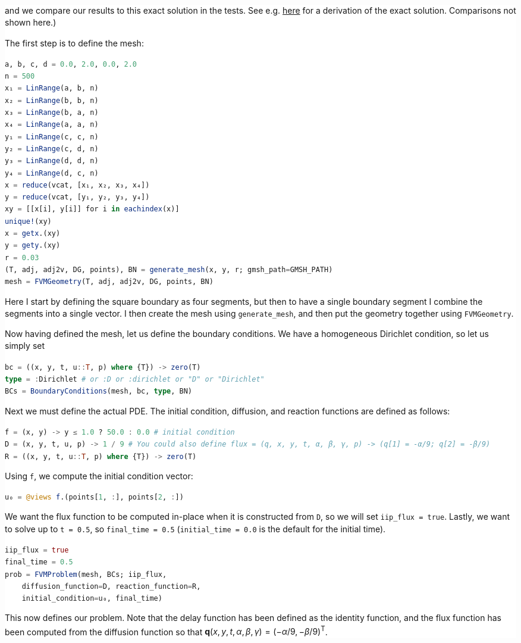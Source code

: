 and we compare our results to this exact solution in the tests. See e.g. [here](http://ramanujan.math.trinity.edu/rdaileda/teach/s12/m3357/lectures/lecture_3_6_short.pdf) for a derivation of the exact solution. Comparisons not shown here.)

The first step is to define the mesh:
```julia
a, b, c, d = 0.0, 2.0, 0.0, 2.0
n = 500
x₁ = LinRange(a, b, n)
x₂ = LinRange(b, b, n)
x₃ = LinRange(b, a, n)
x₄ = LinRange(a, a, n)
y₁ = LinRange(c, c, n)
y₂ = LinRange(c, d, n)
y₃ = LinRange(d, d, n)
y₄ = LinRange(d, c, n)
x = reduce(vcat, [x₁, x₂, x₃, x₄])
y = reduce(vcat, [y₁, y₂, y₃, y₄])
xy = [[x[i], y[i]] for i in eachindex(x)]
unique!(xy)
x = getx.(xy)
y = gety.(xy)
r = 0.03
(T, adj, adj2v, DG, points), BN = generate_mesh(x, y, r; gmsh_path=GMSH_PATH)
mesh = FVMGeometry(T, adj, adj2v, DG, points, BN)
```
Here I start by defining the square boundary as four segments, but then to have a single boundary segment I combine the segments into a single vector. I then create the mesh using `generate_mesh`, and then put the geometry together using `FVMGeometry`. 

Now having defined the mesh, let us define the boundary conditions. We have a homogeneous Dirichlet condition, so let us simply set
```julia
bc = ((x, y, t, u::T, p) where {T}) -> zero(T)
type = :Dirichlet # or :D or :dirichlet or "D" or "Dirichlet"
BCs = BoundaryConditions(mesh, bc, type, BN)
```

Next we must define the actual PDE. The initial condition, diffusion, and reaction functions are defined as follows:
```julia
f = (x, y) -> y ≤ 1.0 ? 50.0 : 0.0 # initial condition 
D = (x, y, t, u, p) -> 1 / 9 # You could also define flux = (q, x, y, t, α, β, γ, p) -> (q[1] = -α/9; q[2] = -β/9)
R = ((x, y, t, u::T, p) where {T}) -> zero(T)
```
Using `f`, we compute the initial condition vector:
```julia
u₀ = @views f.(points[1, :], points[2, :])
```
We want the flux function to be computed in-place when it is constructed from `D`, so we will set `iip_flux = true`. Lastly, we want to solve up to `t = 0.5`, so `final_time = 0.5` (`initial_time = 0.0` is the default for the initial time). 
```julia
iip_flux = true
final_time = 0.5
prob = FVMProblem(mesh, BCs; iip_flux,
    diffusion_function=D, reaction_function=R,
    initial_condition=u₀, final_time)
```
This now defines our problem. Note that the delay function has been defined as the identity function, and the flux function has been computed from the diffusion function so that $\boldsymbol{q}(x, y, t, \alpha, \beta, \gamma) = (-\alpha/9,-\beta/9)^{\mathsf T}$.
